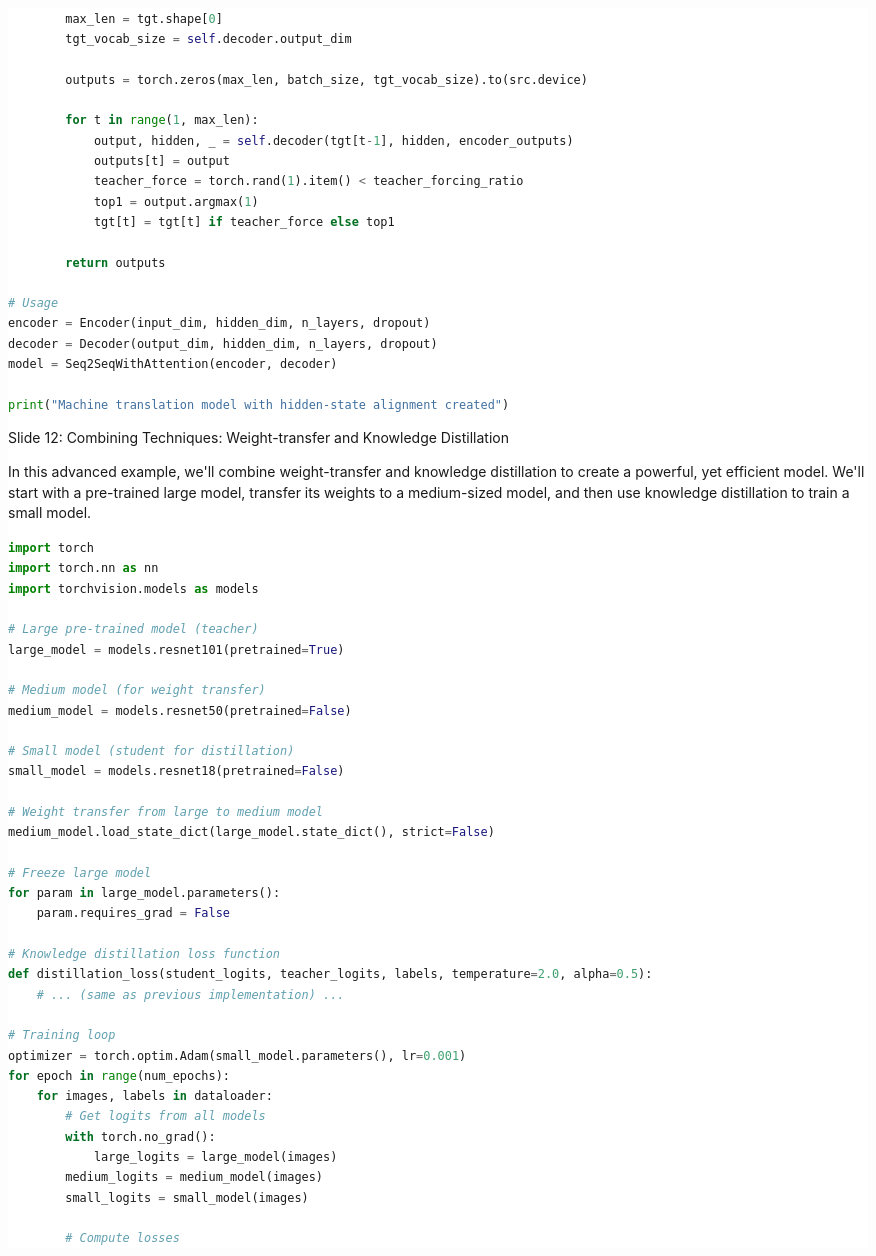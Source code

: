 ```python
        max_len = tgt.shape[0]
        tgt_vocab_size = self.decoder.output_dim
        
        outputs = torch.zeros(max_len, batch_size, tgt_vocab_size).to(src.device)
        
        for t in range(1, max_len):
            output, hidden, _ = self.decoder(tgt[t-1], hidden, encoder_outputs)
            outputs[t] = output
            teacher_force = torch.rand(1).item() < teacher_forcing_ratio
            top1 = output.argmax(1)
            tgt[t] = tgt[t] if teacher_force else top1
        
        return outputs

# Usage
encoder = Encoder(input_dim, hidden_dim, n_layers, dropout)
decoder = Decoder(output_dim, hidden_dim, n_layers, dropout)
model = Seq2SeqWithAttention(encoder, decoder)

print("Machine translation model with hidden-state alignment created")
```

Slide 12: Combining Techniques: Weight-transfer and Knowledge Distillation

In this advanced example, we'll combine weight-transfer and knowledge distillation to create a powerful, yet efficient model. We'll start with a pre-trained large model, transfer its weights to a medium-sized model, and then use knowledge distillation to train a small model.

```python
import torch
import torch.nn as nn
import torchvision.models as models

# Large pre-trained model (teacher)
large_model = models.resnet101(pretrained=True)

# Medium model (for weight transfer)
medium_model = models.resnet50(pretrained=False)

# Small model (student for distillation)
small_model = models.resnet18(pretrained=False)

# Weight transfer from large to medium model
medium_model.load_state_dict(large_model.state_dict(), strict=False)

# Freeze large model
for param in large_model.parameters():
    param.requires_grad = False

# Knowledge distillation loss function
def distillation_loss(student_logits, teacher_logits, labels, temperature=2.0, alpha=0.5):
    # ... (same as previous implementation) ...

# Training loop
optimizer = torch.optim.Adam(small_model.parameters(), lr=0.001)
for epoch in range(num_epochs):
    for images, labels in dataloader:
        # Get logits from all models
        with torch.no_grad():
            large_logits = large_model(images)
        medium_logits = medium_model(images)
        small_logits = small_model(images)
        
        # Compute losses
```